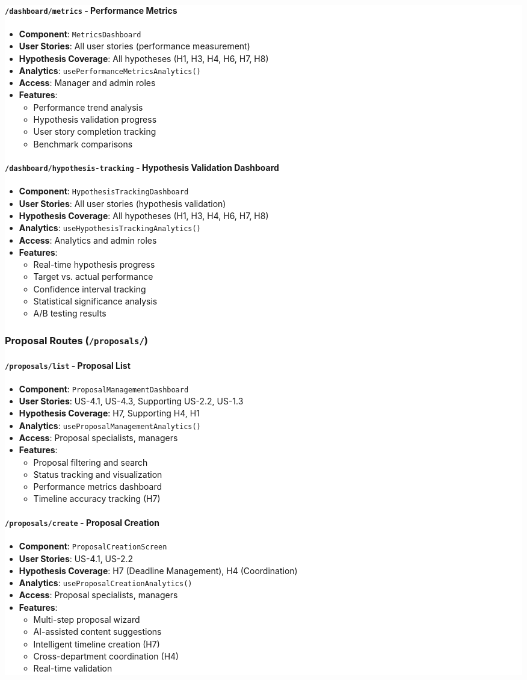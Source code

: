 #### `/dashboard/metrics` - Performance Metrics

- **Component**: `MetricsDashboard`
- **User Stories**: All user stories (performance measurement)
- **Hypothesis Coverage**: All hypotheses (H1, H3, H4, H6, H7, H8)
- **Analytics**: `usePerformanceMetricsAnalytics()`
- **Access**: Manager and admin roles
- **Features**:
  - Performance trend analysis
  - Hypothesis validation progress
  - User story completion tracking
  - Benchmark comparisons

#### `/dashboard/hypothesis-tracking` - Hypothesis Validation Dashboard

- **Component**: `HypothesisTrackingDashboard`
- **User Stories**: All user stories (hypothesis validation)
- **Hypothesis Coverage**: All hypotheses (H1, H3, H4, H6, H7, H8)
- **Analytics**: `useHypothesisTrackingAnalytics()`
- **Access**: Analytics and admin roles
- **Features**:
  - Real-time hypothesis progress
  - Target vs. actual performance
  - Confidence interval tracking
  - Statistical significance analysis
  - A/B testing results

### Proposal Routes (`/proposals/`)

#### `/proposals/list` - Proposal List

- **Component**: `ProposalManagementDashboard`
- **User Stories**: US-4.1, US-4.3, Supporting US-2.2, US-1.3
- **Hypothesis Coverage**: H7, Supporting H4, H1
- **Analytics**: `useProposalManagementAnalytics()`
- **Access**: Proposal specialists, managers
- **Features**:
  - Proposal filtering and search
  - Status tracking and visualization
  - Performance metrics dashboard
  - Timeline accuracy tracking (H7)

#### `/proposals/create` - Proposal Creation

- **Component**: `ProposalCreationScreen`
- **User Stories**: US-4.1, US-2.2
- **Hypothesis Coverage**: H7 (Deadline Management), H4 (Coordination)
- **Analytics**: `useProposalCreationAnalytics()`
- **Access**: Proposal specialists, managers
- **Features**:
  - Multi-step proposal wizard
  - AI-assisted content suggestions
  - Intelligent timeline creation (H7)
  - Cross-department coordination (H4)
  - Real-time validation
